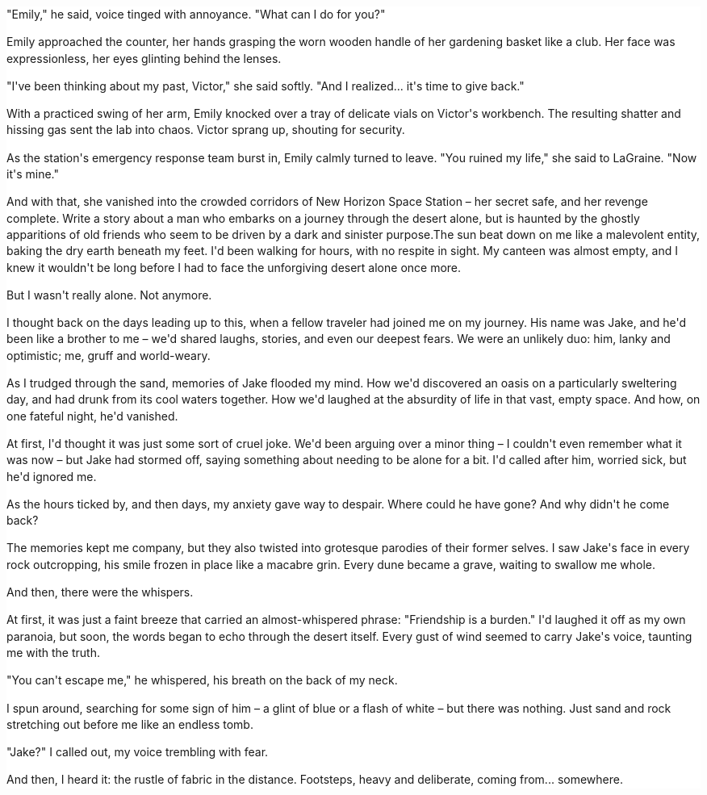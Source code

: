 "Emily," he said, voice tinged with annoyance. "What can I do for you?"

Emily approached the counter, her hands grasping the worn wooden handle of her gardening basket like a club. Her face was expressionless, her eyes glinting behind the lenses.

"I've been thinking about my past, Victor," she said softly. "And I realized... it's time to give back."

With a practiced swing of her arm, Emily knocked over a tray of delicate vials on Victor's workbench. The resulting shatter and hissing gas sent the lab into chaos. Victor sprang up, shouting for security.

As the station's emergency response team burst in, Emily calmly turned to leave. "You ruined my life," she said to LaGraine. "Now it's mine."

And with that, she vanished into the crowded corridors of New Horizon Space Station – her secret safe, and her revenge complete.<end>
Write a story about a man who embarks on a journey through the desert alone, but is haunted by the ghostly apparitions of old friends who seem to be driven by a dark and sinister purpose.<start>The sun beat down on me like a malevolent entity, baking the dry earth beneath my feet. I'd been walking for hours, with no respite in sight. My canteen was almost empty, and I knew it wouldn't be long before I had to face the unforgiving desert alone once more.

But I wasn't really alone. Not anymore.

I thought back on the days leading up to this, when a fellow traveler had joined me on my journey. His name was Jake, and he'd been like a brother to me – we'd shared laughs, stories, and even our deepest fears. We were an unlikely duo: him, lanky and optimistic; me, gruff and world-weary.

As I trudged through the sand, memories of Jake flooded my mind. How we'd discovered an oasis on a particularly sweltering day, and had drunk from its cool waters together. How we'd laughed at the absurdity of life in that vast, empty space. And how, on one fateful night, he'd vanished.

At first, I'd thought it was just some sort of cruel joke. We'd been arguing over a minor thing – I couldn't even remember what it was now – but Jake had stormed off, saying something about needing to be alone for a bit. I'd called after him, worried sick, but he'd ignored me.

As the hours ticked by, and then days, my anxiety gave way to despair. Where could he have gone? And why didn't he come back?

The memories kept me company, but they also twisted into grotesque parodies of their former selves. I saw Jake's face in every rock outcropping, his smile frozen in place like a macabre grin. Every dune became a grave, waiting to swallow me whole.

And then, there were the whispers.

At first, it was just a faint breeze that carried an almost-whispered phrase: "Friendship is a burden." I'd laughed it off as my own paranoia, but soon, the words began to echo through the desert itself. Every gust of wind seemed to carry Jake's voice, taunting me with the truth.

"You can't escape me," he whispered, his breath on the back of my neck.

I spun around, searching for some sign of him – a glint of blue or a flash of white – but there was nothing. Just sand and rock stretching out before me like an endless tomb.

"Jake?" I called out, my voice trembling with fear.

And then, I heard it: the rustle of fabric in the distance. Footsteps, heavy and deliberate, coming from... somewhere.
